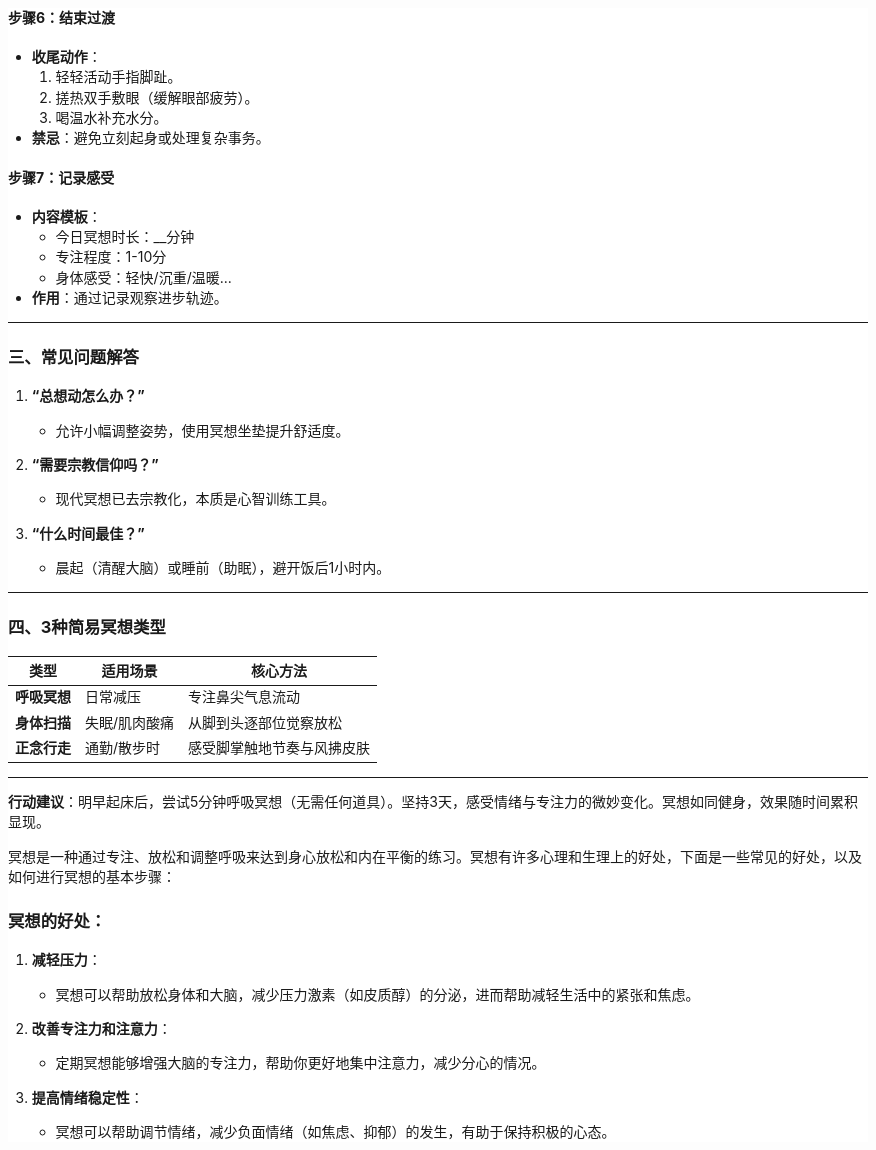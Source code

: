 #### **步骤6：结束过渡**  
- **收尾动作**：  
  1. 轻轻活动手指脚趾。  
  2. 搓热双手敷眼（缓解眼部疲劳）。  
  3. 喝温水补充水分。  
- **禁忌**：避免立刻起身或处理复杂事务。

#### **步骤7：记录感受**  
- **内容模板**：  
  - 今日冥想时长：\_\_分钟  
  - 专注程度：1-10分  
  - 身体感受：轻快/沉重/温暖...  
- **作用**：通过记录观察进步轨迹。

---

### **三、常见问题解答**
1. **“总想动怎么办？”**  
   - 允许小幅调整姿势，使用冥想坐垫提升舒适度。

2. **“需要宗教信仰吗？”**  
   - 现代冥想已去宗教化，本质是心智训练工具。

3. **“什么时间最佳？”**  
   - 晨起（清醒大脑）或睡前（助眠），避开饭后1小时内。

---

### **四、3种简易冥想类型**
| 类型          | 适用场景              | 核心方法                  |
|---------------|---------------------|-------------------------|
| **呼吸冥想**   | 日常减压             | 专注鼻尖气息流动           |
| **身体扫描**   | 失眠/肌肉酸痛        | 从脚到头逐部位觉察放松       |
| **正念行走**   | 通勤/散步时          | 感受脚掌触地节奏与风拂皮肤   |

---

**行动建议**：明早起床后，尝试5分钟呼吸冥想（无需任何道具）。坚持3天，感受情绪与专注力的微妙变化。冥想如同健身，效果随时间累积显现。


 
冥想是一种通过专注、放松和调整呼吸来达到身心放松和内在平衡的练习。冥想有许多心理和生理上的好处，下面是一些常见的好处，以及如何进行冥想的基本步骤：

### 冥想的好处：

1. **减轻压力**：
   - 冥想可以帮助放松身体和大脑，减少压力激素（如皮质醇）的分泌，进而帮助减轻生活中的紧张和焦虑。

2. **改善专注力和注意力**：
   - 定期冥想能够增强大脑的专注力，帮助你更好地集中注意力，减少分心的情况。

3. **提高情绪稳定性**：
   - 冥想可以帮助调节情绪，减少负面情绪（如焦虑、抑郁）的发生，有助于保持积极的心态。
